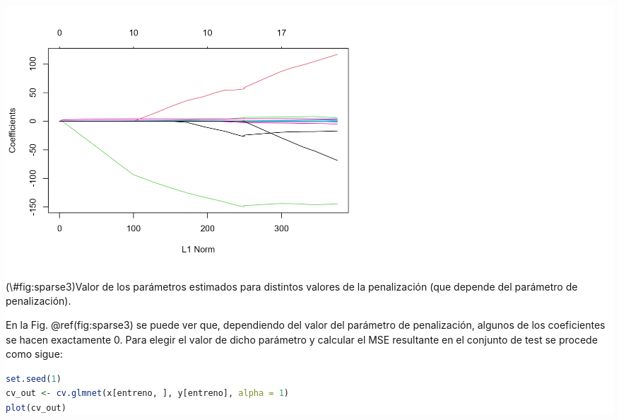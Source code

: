 <img src="150020_sparse_prm_files/figure-html/sparse3-1.png" alt="Valor de los parámetros estimados para distintos valores de la penalización (que depende del parámetro de penalización)." width="60%" />
<p class="caption">(\#fig:sparse3)Valor de los parámetros estimados para distintos valores de la penalización (que depende del parámetro de penalización).</p>
</div>


En la Fig. \@ref(fig:sparse3) se puede ver que, dependiendo del valor del parámetro de penalización, algunos de los coeficientes se hacen exactamente $0$. Para elegir el valor de dicho parámetro y calcular el MSE resultante en el conjunto de test se procede como sigue:


```r
set.seed(1)
cv_out <- cv.glmnet(x[entreno, ], y[entreno], alpha = 1)
plot(cv_out)
```

<div class="figure" style="text-align: center">

[^Note_sparse]: Además se ha de añadir `exact = T` en la función `predict()`.